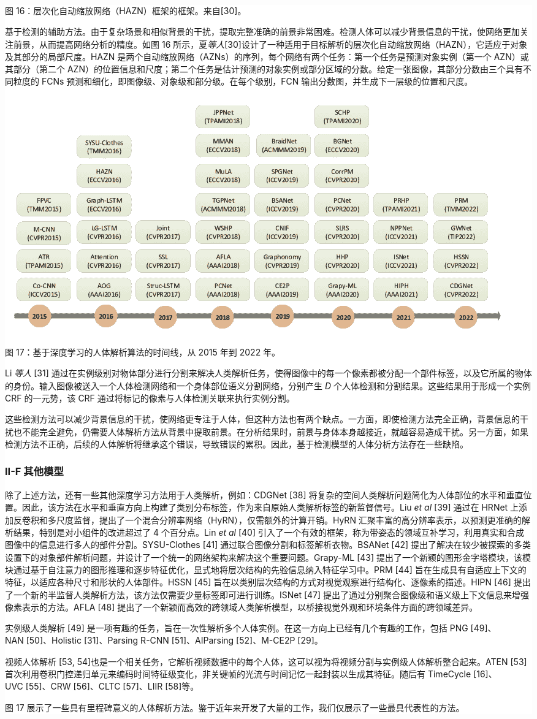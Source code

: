 图 16：层次化自动缩放网络（HAZN）框架的框架。来自[30]。

基于检测的辅助方法。由于复杂场景和相似背景的干扰，提取完整准确的前景非常困难。检测人体可以减少背景信息的干扰，使网络更加关注前景，从而提高网络分析的精度。如图 16 所示，夏*等人*[30]设计了一种适用于目标解析的层次化自动缩放网络（HAZN），它适应于对象及其部分的局部尺度。HAZN 是两个自动缩放网络（AZNs）的序列，每个网络有两个任务：第一个任务是预测对象实例（第一个 AZN）或其部分（第二个 AZN）的位置信息和尺度；第二个任务是估计预测的对象实例或部分区域的分数。给定一张图像，其部分分数由三个具有不同粒度的 FCNs 预测和细化，即图像级、对象级和部分级。在每个级别，FCN 输出分数图，并生成下一层级的位置和尺度。

![参见标题](img/912bd1a4f641784cf83d84c068da177d.png)

图 17：基于深度学习的人体解析算法的时间线，从 2015 年到 2022 年。

Li *等人* [31] 通过在实例级别对物体部分进行分割来解决人类解析任务，使得图像中的每一个像素都被分配一个部件标签，以及它所属的物体的身份。输入图像被送入一个人体检测网络和一个身体部位语义分割网络，分别产生 $D$ 个人体检测和分割结果。这些结果用于形成一个实例 CRF 的一元势，该 CRF 通过将标记的像素与人体检测关联来执行实例分割。

这些检测方法可以减少背景信息的干扰，使网络更专注于人体，但这种方法也有两个缺点。一方面，即使检测方法完全正确，背景信息的干扰也不能完全避免，仍需要人体解析方法从背景中提取前景。在分析结果时，前景与身体本身越接近，就越容易造成干扰。另一方面，如果检测方法不正确，后续的人体解析将继承这个错误，导致错误的累积。因此，基于检测模型的人体分析方法存在一些缺陷。

### II-F 其他模型

除了上述方法，还有一些其他深度学习方法用于人类解析，例如：CDGNet [38] 将复杂的空间人类解析问题简化为人体部位的水平和垂直位置。因此，该方法在水平和垂直方向上构建了类别分布标签，作为来自原始人类解析标签的新监督信号。Liu *et al* [39] 通过在 HRNet 上添加反卷积和多尺度监督，提出了一个混合分辨率网络（HyRN），仅需额外的计算开销。HyRN 汇聚丰富的高分辨率表示，以预测更准确的解析结果，特别是对小组件的改进超过了 4 个百分点。Lin *et al* [40] 引入了一个有效的框架，称为带姿态的领域互补学习，利用真实和合成图像中的信息进行多人的部件分割。SYSU-Clothes [41] 通过联合图像分割和标签解析衣物。BSANet [42] 提出了解决在较少被探索的多类设置下的对象部件解析问题，并设计了一个统一的网络架构来解决这个重要问题。Grapy-ML [43] 提出了一个新颖的图形金字塔模块，该模块通过基于自注意力的图形推理和逐步特征优化，显式地将层次结构的先验信息纳入特征学习中。PRM [44] 旨在生成具有自适应上下文的特征，以适应各种尺寸和形状的人体部件。HSSN [45] 旨在以类别层次结构的方式对视觉观察进行结构化、逐像素的描述。HIPN [46] 提出了一个新的半监督人类解析方法，该方法仅需要少量标签即可进行训练。ISNet [47] 提出了通过分别聚合图像级和语义级上下文信息来增强像素表示的方法。AFLA [48] 提出了一个新颖而高效的跨领域人类解析模型，以桥接视觉外观和环境条件方面的跨领域差异。

实例级人类解析 [49] 是一项有趣的任务，旨在一次性解析多个人体实例。在这一方向上已经有几个有趣的工作，包括 PNG [49]、NAN [50]、Holistic [31]、Parsing R-CNN [51]、AIParsing [52]、M-CE2P [29]。

视频人体解析 [53, 54]也是一个相关任务，它解析视频数据中的每个人体，这可以视为将视频分割与实例级人体解析整合起来。ATEN [53]首次利用卷积门控递归单元来编码时间特征级变化，非关键帧的光流与时间记忆一起封装以生成其特征。随后有 TimeCycle [16]、UVC [55]、CRW [56]、CLTC [57]、LIIR [58]等。

图 17 展示了一些具有里程碑意义的人体解析方法。鉴于近年来开发了大量的工作，我们仅展示了一些最具代表性的方法。

